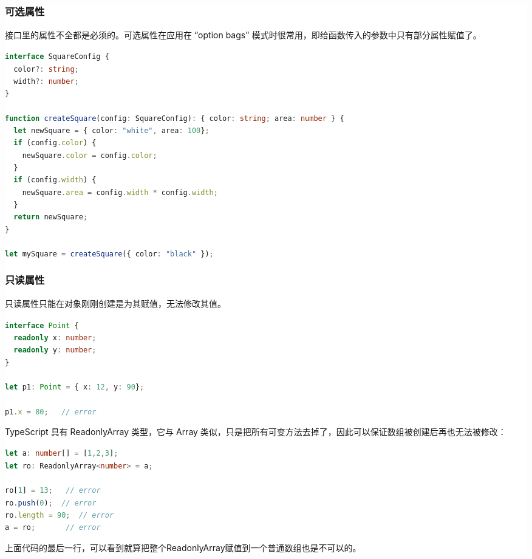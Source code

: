 ### 可选属性

接口里的属性不全都是必须的。可选属性在应用在 “option bags" 模式时很常用，即给函数传入的参数中只有部分属性赋值了。

```ts
interface SquareConfig {
  color?: string;
  width?: number;
}

function createSquare(config: SquareConfig): { color: string; area: number } {
  let newSquare = { color: "white", area: 100};
  if (config.color) {
    newSquare.color = config.color;
  }
  if (config.width) {
    newSquare.area = config.width * config.width;
  }
  return newSquare;
}

let mySquare = createSquare({ color: "black" });
```

### 只读属性

只读属性只能在对象刚刚创建是为其赋值，无法修改其值。

```ts
interface Point {
  readonly x: number;
  readonly y: number;
}

let p1: Point = { x: 12, y: 90};

p1.x = 80;   // error

```

TypeScript 具有 ReadonlyArray<T> 类型，它与 Array<T> 类似，只是把所有可变方法去掉了，因此可以保证数组被创建后再也无法被修改：

```ts
let a: number[] = [1,2,3];
let ro: ReadonlyArray<number> = a;

ro[1] = 13;   // error
ro.push(0);  // error
ro.length = 90;  // error
a = ro;       // error

```
上面代码的最后一行，可以看到就算把整个ReadonlyArray赋值到一个普通数组也是不可以的。


  [propName: string]: any;